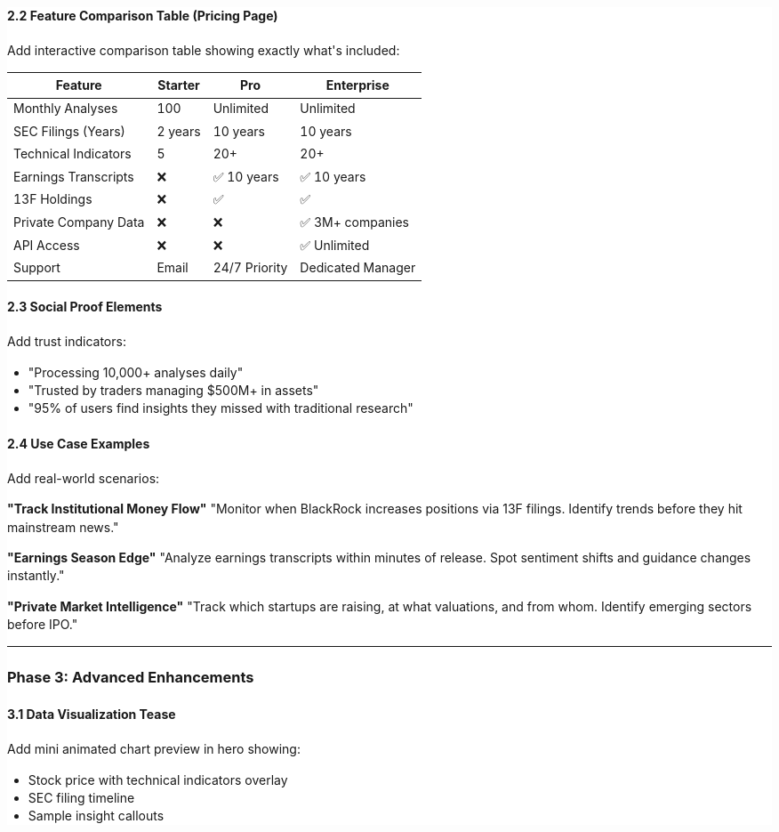 #### 2.2 Feature Comparison Table (Pricing Page)

Add interactive comparison table showing exactly what's included:

| Feature | Starter | Pro | Enterprise |
|---------|---------|-----|------------|
| Monthly Analyses | 100 | Unlimited | Unlimited |
| SEC Filings (Years) | 2 years | 10 years | 10 years |
| Technical Indicators | 5 | 20+ | 20+ |
| Earnings Transcripts | ❌ | ✅ 10 years | ✅ 10 years |
| 13F Holdings | ❌ | ✅ | ✅ |
| Private Company Data | ❌ | ❌ | ✅ 3M+ companies |
| API Access | ❌ | ❌ | ✅ Unlimited |
| Support | Email | 24/7 Priority | Dedicated Manager |

#### 2.3 Social Proof Elements

Add trust indicators:
- "Processing 10,000+ analyses daily"
- "Trusted by traders managing $500M+ in assets"
- "95% of users find insights they missed with traditional research"

#### 2.4 Use Case Examples

Add real-world scenarios:

**"Track Institutional Money Flow"**
"Monitor when BlackRock increases positions via 13F filings. Identify trends before they hit mainstream news."

**"Earnings Season Edge"**
"Analyze earnings transcripts within minutes of release. Spot sentiment shifts and guidance changes instantly."

**"Private Market Intelligence"**
"Track which startups are raising, at what valuations, and from whom. Identify emerging sectors before IPO."

---

### Phase 3: Advanced Enhancements

#### 3.1 Data Visualization Tease

Add mini animated chart preview in hero showing:
- Stock price with technical indicators overlay
- SEC filing timeline
- Sample insight callouts
